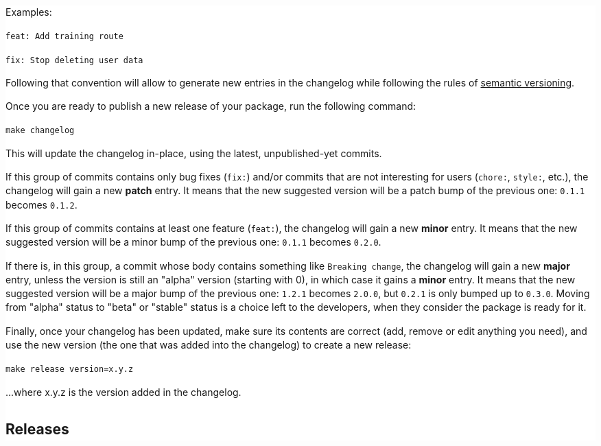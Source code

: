 Examples:

```
feat: Add training route
```

```
fix: Stop deleting user data
```

Following that convention will allow to generate
new entries in the changelog while following the rules
of [semantic versioning](https://semver.org/).

Once you are ready to publish a new release of your package,
run the following command:

```
make changelog
```

This will update the changelog in-place, using the latest,
unpublished-yet commits.

If this group of commits contains only bug fixes (`fix:`)
and/or commits that are not interesting for users (`chore:`, `style:`, etc.),
the changelog will gain a new **patch** entry.
It means that the new suggested version will be a patch bump
of the previous one: `0.1.1` becomes `0.1.2`.

If this group of commits contains at least one feature (`feat:`),
the changelog will gain a new **minor** entry.
It means that the new suggested version will be a minor bump
of the previous one: `0.1.1` becomes `0.2.0`.

If there is, in this group, a commit whose body contains
something like `Breaking change`,
the changelog will gain a new **major** entry,
unless the version is still an "alpha" version
(starting with 0), in which case it gains a **minor** entry.
It means that the new suggested version will be a major bump
of the previous one: `1.2.1` becomes `2.0.0`,
but `0.2.1` is only bumped up to `0.3.0`.
Moving from "alpha" status to "beta" or "stable" status
is a choice left to the developers,
when they consider the package is ready for it.

Finally, once your changelog has been updated,
make sure its contents are correct (add, remove or edit anything
you need), and use the new version (the one that was added
into the changelog) to create a new release:

```
make release version=x.y.z
```

...where x.y.z is the version added in the changelog.

## Releases
